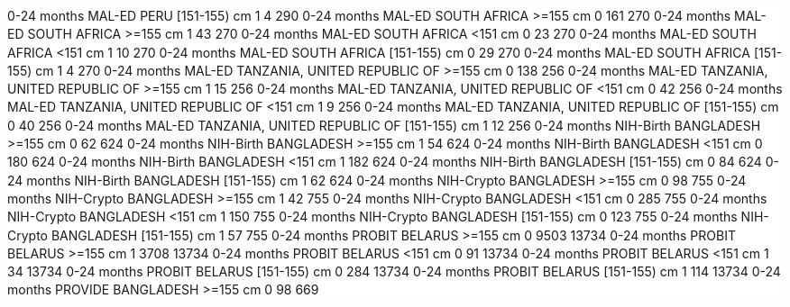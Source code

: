 0-24 months   MAL-ED           PERU                           [151-155) cm              1        4     290
0-24 months   MAL-ED           SOUTH AFRICA                   >=155 cm                  0      161     270
0-24 months   MAL-ED           SOUTH AFRICA                   >=155 cm                  1       43     270
0-24 months   MAL-ED           SOUTH AFRICA                   <151 cm                   0       23     270
0-24 months   MAL-ED           SOUTH AFRICA                   <151 cm                   1       10     270
0-24 months   MAL-ED           SOUTH AFRICA                   [151-155) cm              0       29     270
0-24 months   MAL-ED           SOUTH AFRICA                   [151-155) cm              1        4     270
0-24 months   MAL-ED           TANZANIA, UNITED REPUBLIC OF   >=155 cm                  0      138     256
0-24 months   MAL-ED           TANZANIA, UNITED REPUBLIC OF   >=155 cm                  1       15     256
0-24 months   MAL-ED           TANZANIA, UNITED REPUBLIC OF   <151 cm                   0       42     256
0-24 months   MAL-ED           TANZANIA, UNITED REPUBLIC OF   <151 cm                   1        9     256
0-24 months   MAL-ED           TANZANIA, UNITED REPUBLIC OF   [151-155) cm              0       40     256
0-24 months   MAL-ED           TANZANIA, UNITED REPUBLIC OF   [151-155) cm              1       12     256
0-24 months   NIH-Birth        BANGLADESH                     >=155 cm                  0       62     624
0-24 months   NIH-Birth        BANGLADESH                     >=155 cm                  1       54     624
0-24 months   NIH-Birth        BANGLADESH                     <151 cm                   0      180     624
0-24 months   NIH-Birth        BANGLADESH                     <151 cm                   1      182     624
0-24 months   NIH-Birth        BANGLADESH                     [151-155) cm              0       84     624
0-24 months   NIH-Birth        BANGLADESH                     [151-155) cm              1       62     624
0-24 months   NIH-Crypto       BANGLADESH                     >=155 cm                  0       98     755
0-24 months   NIH-Crypto       BANGLADESH                     >=155 cm                  1       42     755
0-24 months   NIH-Crypto       BANGLADESH                     <151 cm                   0      285     755
0-24 months   NIH-Crypto       BANGLADESH                     <151 cm                   1      150     755
0-24 months   NIH-Crypto       BANGLADESH                     [151-155) cm              0      123     755
0-24 months   NIH-Crypto       BANGLADESH                     [151-155) cm              1       57     755
0-24 months   PROBIT           BELARUS                        >=155 cm                  0     9503   13734
0-24 months   PROBIT           BELARUS                        >=155 cm                  1     3708   13734
0-24 months   PROBIT           BELARUS                        <151 cm                   0       91   13734
0-24 months   PROBIT           BELARUS                        <151 cm                   1       34   13734
0-24 months   PROBIT           BELARUS                        [151-155) cm              0      284   13734
0-24 months   PROBIT           BELARUS                        [151-155) cm              1      114   13734
0-24 months   PROVIDE          BANGLADESH                     >=155 cm                  0       98     669
